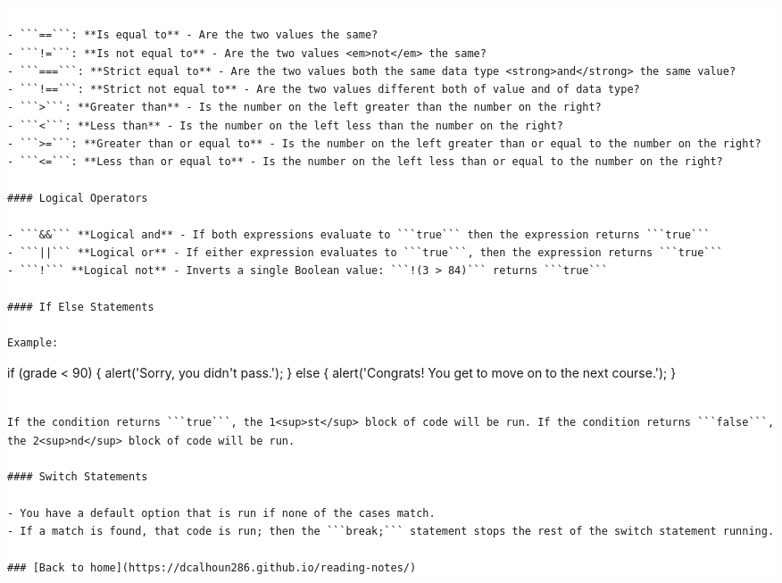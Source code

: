 ```

- ```==```: **Is equal to** - Are the two values the same?
- ```!=```: **Is not equal to** - Are the two values <em>not</em> the same?
- ```===```: **Strict equal to** - Are the two values both the same data type <strong>and</strong> the same value?
- ```!==```: **Strict not equal to** - Are the two values different both of value and of data type?
- ```>```: **Greater than** - Is the number on the left greater than the number on the right?
- ```<```: **Less than** - Is the number on the left less than the number on the right?
- ```>=```: **Greater than or equal to** - Is the number on the left greater than or equal to the number on the right?
- ```<=```: **Less than or equal to** - Is the number on the left less than or equal to the number on the right?

#### Logical Operators

- ```&&``` **Logical and** - If both expressions evaluate to ```true``` then the expression returns ```true```
- ```||``` **Logical or** - If either expression evaluates to ```true```, then the expression returns ```true```
- ```!``` **Logical not** - Inverts a single Boolean value: ```!(3 > 84)``` returns ```true```

#### If Else Statements

Example:

```
if (grade < 90) {
    alert('Sorry, you didn't pass.');
} else {
    alert('Congrats! You get to move on to the next course.');
}
```

If the condition returns ```true```, the 1<sup>st</sup> block of code will be run. If the condition returns ```false```, the 2<sup>nd</sup> block of code will be run.

#### Switch Statements

- You have a default option that is run if none of the cases match.
- If a match is found, that code is run; then the ```break;``` statement stops the rest of the switch statement running.

### [Back to home](https://dcalhoun286.github.io/reading-notes/)